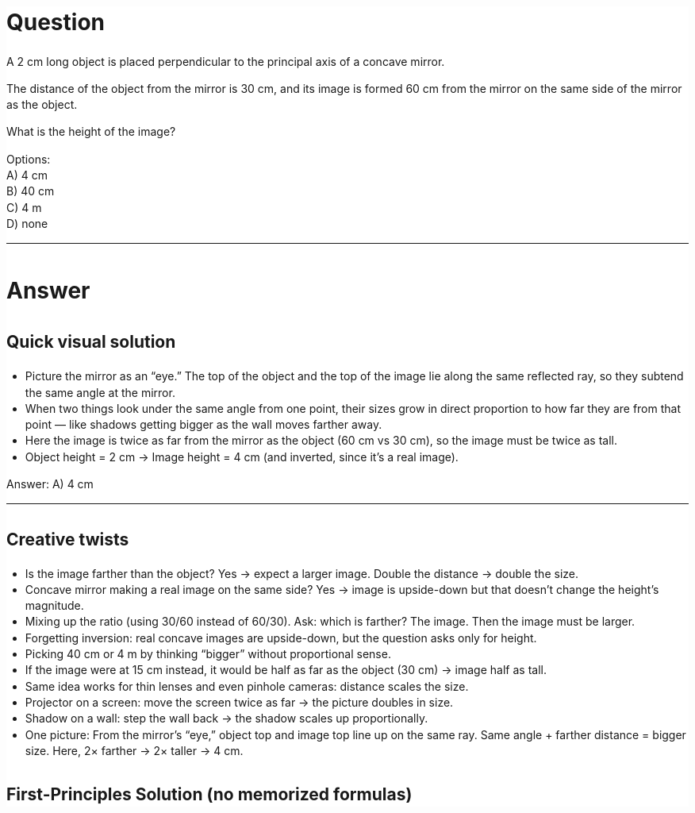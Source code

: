# Question
A 2 cm long object is placed perpendicular to the principal axis of a concave mirror.  

The distance of the object from the mirror is 30 cm, and its image is formed 60 cm from the mirror  on the same side of the mirror as the object.  

What is the height of the image?

Options:  
A) 4 cm  
B) 40 cm  
C) 4 m  
D) none

---
# Answer
## Quick visual solution
- Picture the mirror as an “eye.” The top of the object and the top of the image lie along the same reflected ray, so they subtend the same angle at the mirror.
- When two things look under the same angle from one point, their sizes grow in direct proportion to how far they are from that point — like shadows getting bigger as the wall moves farther away.
- Here the image is twice as far from the mirror as the object (60 cm vs 30 cm), so the image must be twice as tall.
- Object height = 2 cm → Image height = 4 cm (and inverted, since it’s a real image).

Answer: A) 4 cm

---

## Creative twists
- Is the image farther than the object? Yes → expect a larger image. Double the distance → double the size.
- Concave mirror making a real image on the same side? Yes → image is upside-down but that doesn’t change the height’s magnitude.
- Mixing up the ratio (using 30/60 instead of 60/30). Ask: which is farther? The image. Then the image must be larger.
- Forgetting inversion: real concave images are upside-down, but the question asks only for height.
- Picking 40 cm or 4 m by thinking “bigger” without proportional sense.
- If the image were at 15 cm instead, it would be half as far as the object (30 cm) → image half as tall.
- Same idea works for thin lenses and even pinhole cameras: distance scales the size.
- Projector on a screen: move the screen twice as far → the picture doubles in size.
- Shadow on a wall: step the wall back → the shadow scales up proportionally.
- One picture: From the mirror’s “eye,” object top and image top line up on the same ray. Same angle + farther distance = bigger size. Here, 2× farther → 2× taller → 4 cm.

## First-Principles Solution (no memorized formulas)
